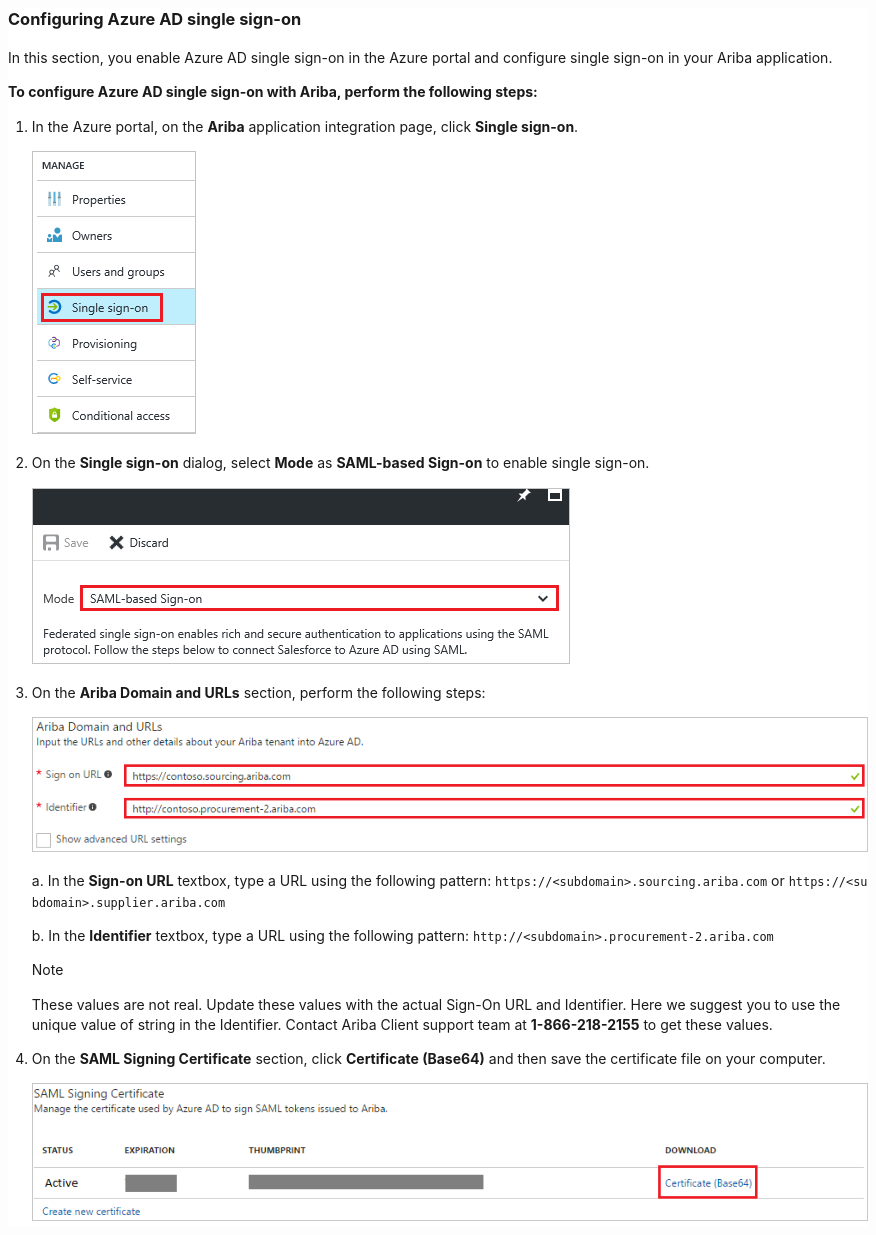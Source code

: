 ### Configuring Azure AD single sign-on

In this section, you enable Azure AD single sign-on in the Azure portal and configure single sign-on in your Ariba application.

**To configure Azure AD single sign-on with Ariba, perform the following steps:**

1. In the Azure portal, on the **Ariba** application integration page, click **Single sign-on**.

    ![Configure Single Sign-On][4]

2. On the **Single sign-on** dialog, select **Mode** as **SAML-based Sign-on** to enable single sign-on.
 
    ![Configure Single Sign-On](./media/active-directory-saas-ariba-tutorial/tutorial_ariba_samlbase.png)

3. On the **Ariba Domain and URLs** section, perform the following steps:

    ![Configure Single Sign-On](./media/active-directory-saas-ariba-tutorial/tutorial_ariba_url.png)

    a. In the **Sign-on URL** textbox, type a URL using the following pattern: `https://<subdomain>.sourcing.ariba.com` or `https://<subdomain>.supplier.ariba.com`

    b. In the **Identifier** textbox, type a URL using the following pattern: `http://<subdomain>.procurement-2.ariba.com`

    > [!NOTE] 
    > These values are not real. Update these values with the actual Sign-On URL and Identifier. Here we suggest you to use the unique value of string in the Identifier. Contact Ariba Client support team at **1-866-218-2155** to get these values. 
 

4. On the **SAML Signing Certificate** section, click **Certificate (Base64)** and then save the certificate  file on your computer.

    ![Configure Single Sign-On](./media/active-directory-saas-ariba-tutorial/tutorial_ariba_certificate.png) 


[1]: ./media/active-directory-saas-ariba-tutorial/tutorial_general_01.png
[2]: ./media/active-directory-saas-ariba-tutorial/tutorial_general_02.png
[3]: ./media/active-directory-saas-ariba-tutorial/tutorial_general_03.png
[4]: ./media/active-directory-saas-ariba-tutorial/tutorial_general_04.png
[100]: ./media/active-directory-saas-ariba-tutorial/tutorial_general_100.png
[200]: ./media/active-directory-saas-ariba-tutorial/tutorial_general_200.png
[201]: ./media/active-directory-saas-ariba-tutorial/tutorial_general_201.png
[202]: ./media/active-directory-saas-ariba-tutorial/tutorial_general_202.png
[203]: ./media/active-directory-saas-ariba-tutorial/tutorial_general_203.png
